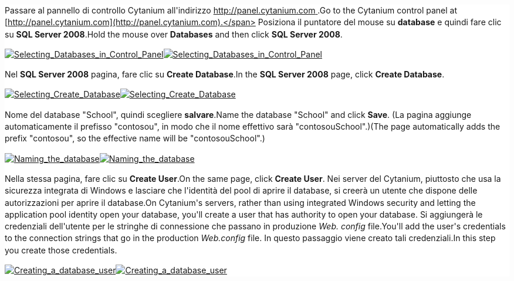 <span data-ttu-id="9c986-287">Passare al pannello di controllo Cytanium all'indirizzo [ http://panel.cytanium.com ](http://panel.cytanium.com).</span><span class="sxs-lookup"><span data-stu-id="9c986-287">Go to the Cytanium control panel at [http://panel.cytanium.com](http://panel.cytanium.com).</span></span> <span data-ttu-id="9c986-288">Posiziona il puntatore del mouse su **database** e quindi fare clic su **SQL Server 2008**.</span><span class="sxs-lookup"><span data-stu-id="9c986-288">Hold the mouse over **Databases** and then click **SQL Server 2008**.</span></span>

<span data-ttu-id="9c986-289">[![Selecting_Databases_in_Control_Panel](deployment-to-a-hosting-provider-migrating-to-sql-server-10-of-12/_static/image22.png)](deployment-to-a-hosting-provider-migrating-to-sql-server-10-of-12/_static/image21.png)</span><span class="sxs-lookup"><span data-stu-id="9c986-289">[![Selecting_Databases_in_Control_Panel](deployment-to-a-hosting-provider-migrating-to-sql-server-10-of-12/_static/image22.png)](deployment-to-a-hosting-provider-migrating-to-sql-server-10-of-12/_static/image21.png)</span></span>

<span data-ttu-id="9c986-290">Nel **SQL Server 2008** pagina, fare clic su **Create Database**.</span><span class="sxs-lookup"><span data-stu-id="9c986-290">In the **SQL Server 2008** page, click **Create Database**.</span></span>

<span data-ttu-id="9c986-291">[![Selecting_Create_Database](deployment-to-a-hosting-provider-migrating-to-sql-server-10-of-12/_static/image24.png)](deployment-to-a-hosting-provider-migrating-to-sql-server-10-of-12/_static/image23.png)</span><span class="sxs-lookup"><span data-stu-id="9c986-291">[![Selecting_Create_Database](deployment-to-a-hosting-provider-migrating-to-sql-server-10-of-12/_static/image24.png)](deployment-to-a-hosting-provider-migrating-to-sql-server-10-of-12/_static/image23.png)</span></span>

<span data-ttu-id="9c986-292">Nome del database "School", quindi scegliere **salvare**.</span><span class="sxs-lookup"><span data-stu-id="9c986-292">Name the database "School" and click **Save**.</span></span> <span data-ttu-id="9c986-293">(La pagina aggiunge automaticamente il prefisso "contosou", in modo che il nome effettivo sarà "contosouSchool".)</span><span class="sxs-lookup"><span data-stu-id="9c986-293">(The page automatically adds the prefix "contosou", so the effective name will be "contosouSchool".)</span></span>

<span data-ttu-id="9c986-294">[![Naming_the_database](deployment-to-a-hosting-provider-migrating-to-sql-server-10-of-12/_static/image26.png)](deployment-to-a-hosting-provider-migrating-to-sql-server-10-of-12/_static/image25.png)</span><span class="sxs-lookup"><span data-stu-id="9c986-294">[![Naming_the_database](deployment-to-a-hosting-provider-migrating-to-sql-server-10-of-12/_static/image26.png)](deployment-to-a-hosting-provider-migrating-to-sql-server-10-of-12/_static/image25.png)</span></span>

<span data-ttu-id="9c986-295">Nella stessa pagina, fare clic su **Create User**.</span><span class="sxs-lookup"><span data-stu-id="9c986-295">On the same page, click **Create User**.</span></span> <span data-ttu-id="9c986-296">Nei server del Cytanium, piuttosto che usa la sicurezza integrata di Windows e lasciare che l'identità del pool di aprire il database, si creerà un utente che dispone delle autorizzazioni per aprire il database.</span><span class="sxs-lookup"><span data-stu-id="9c986-296">On Cytanium's servers, rather than using integrated Windows security and letting the application pool identity open your database, you'll create a user that has authority to open your database.</span></span> <span data-ttu-id="9c986-297">Si aggiungerà le credenziali dell'utente per le stringhe di connessione che passano in produzione *Web. config* file.</span><span class="sxs-lookup"><span data-stu-id="9c986-297">You'll add the user's credentials to the connection strings that go in the production *Web.config* file.</span></span> <span data-ttu-id="9c986-298">In questo passaggio viene creato tali credenziali.</span><span class="sxs-lookup"><span data-stu-id="9c986-298">In this step you create those credentials.</span></span>

<span data-ttu-id="9c986-299">[![Creating_a_database_user](deployment-to-a-hosting-provider-migrating-to-sql-server-10-of-12/_static/image28.png)](deployment-to-a-hosting-provider-migrating-to-sql-server-10-of-12/_static/image27.png)</span><span class="sxs-lookup"><span data-stu-id="9c986-299">[![Creating_a_database_user](deployment-to-a-hosting-provider-migrating-to-sql-server-10-of-12/_static/image28.png)](deployment-to-a-hosting-provider-migrating-to-sql-server-10-of-12/_static/image27.png)</span></span>
